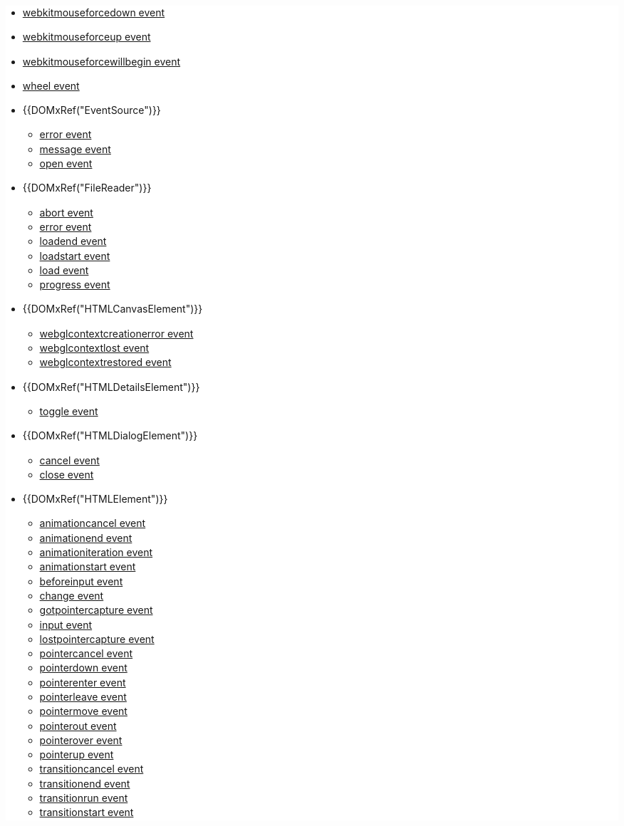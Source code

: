   - [webkitmouseforcedown event](/en-US/docs/Web/API/Element/webkitmouseforcedown_event)
  - [webkitmouseforceup event](/en-US/docs/Web/API/Element/webkitmouseforceup_event)
  - [webkitmouseforcewillbegin event](/en-US/docs/Web/API/Element/webkitmouseforcewillbegin_event)
  - [wheel event](/en-US/docs/Web/API/Element/wheel_event)

- {{DOMxRef("EventSource")}}

  - [error event](/en-US/docs/Web/API/EventSource/error_event)
  - [message event](/en-US/docs/Web/API/EventSource/message_event)
  - [open event](/en-US/docs/Web/API/EventSource/open_event)

- {{DOMxRef("FileReader")}}

  - [abort event](/en-US/docs/Web/API/FileReader/abort_event)
  - [error event](/en-US/docs/Web/API/FileReader/error_event)
  - [loadend event](/en-US/docs/Web/API/FileReader/loadend_event)
  - [loadstart event](/en-US/docs/Web/API/FileReader/loadstart_event)
  - [load event](/en-US/docs/Web/API/FileReader/load_event)
  - [progress event](/en-US/docs/Web/API/FileReader/progress_event)

- {{DOMxRef("HTMLCanvasElement")}}

  - [webglcontextcreationerror event](/en-US/docs/Web/API/HTMLCanvasElement/webglcontextcreationerror_event)
  - [webglcontextlost event](/en-US/docs/Web/API/HTMLCanvasElement/webglcontextlost_event)
  - [webglcontextrestored event](/en-US/docs/Web/API/HTMLCanvasElement/webglcontextrestored_event)

- {{DOMxRef("HTMLDetailsElement")}}

  - [toggle event](/en-US/docs/Web/API/HTMLDetailsElement/toggle_event)

- {{DOMxRef("HTMLDialogElement")}}

  - [cancel event](/en-US/docs/Web/API/HTMLDialogElement/cancel_event)
  - [close event](/en-US/docs/Web/API/HTMLDialogElement/close_event)

- {{DOMxRef("HTMLElement")}}

  - [animationcancel event](/en-US/docs/Web/API/HTMLElement/animationcancel_event)
  - [animationend event](/en-US/docs/Web/API/HTMLElement/animationend_event)
  - [animationiteration event](/en-US/docs/Web/API/HTMLElement/animationiteration_event)
  - [animationstart event](/en-US/docs/Web/API/HTMLElement/animationstart_event)
  - [beforeinput event](/en-US/docs/Web/API/HTMLElement/beforeinput_event)
  - [change event](/en-US/docs/Web/API/HTMLElement/change_event)
  - [gotpointercapture event](/en-US/docs/Web/API/HTMLElement/gotpointercapture_event)
  - [input event](/en-US/docs/Web/API/HTMLElement/input_event)
  - [lostpointercapture event](/en-US/docs/Web/API/HTMLElement/lostpointercapture_event)
  - [pointercancel event](/en-US/docs/Web/API/HTMLElement/pointercancel_event)
  - [pointerdown event](/en-US/docs/Web/API/HTMLElement/pointerdown_event)
  - [pointerenter event](/en-US/docs/Web/API/HTMLElement/pointerenter_event)
  - [pointerleave event](/en-US/docs/Web/API/HTMLElement/pointerleave_event)
  - [pointermove event](/en-US/docs/Web/API/HTMLElement/pointermove_event)
  - [pointerout event](/en-US/docs/Web/API/HTMLElement/pointerout_event)
  - [pointerover event](/en-US/docs/Web/API/HTMLElement/pointerover_event)
  - [pointerup event](/en-US/docs/Web/API/HTMLElement/pointerup_event)
  - [transitioncancel event](/en-US/docs/Web/API/HTMLElement/transitioncancel_event)
  - [transitionend event](/en-US/docs/Web/API/HTMLElement/transitionend_event)
  - [transitionrun event](/en-US/docs/Web/API/HTMLElement/transitionrun_event)
  - [transitionstart event](/en-US/docs/Web/API/HTMLElement/transitionstart_event)
